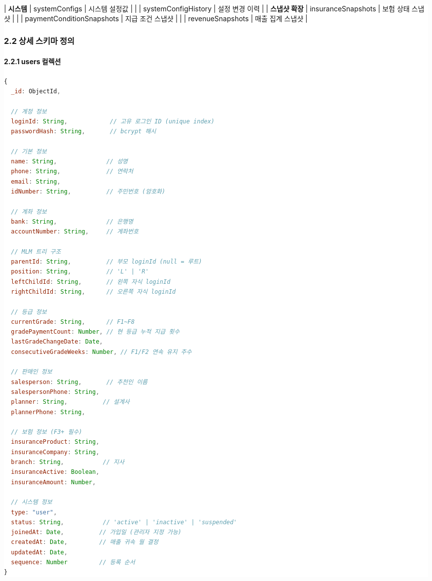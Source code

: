 | **시스템** | systemConfigs | 시스템 설정값 |
| | systemConfigHistory | 설정 변경 이력 |
| **스냅샷 확장** | insuranceSnapshots | 보험 상태 스냅샷 |
| | paymentConditionSnapshots | 지급 조건 스냅샷 |
| | revenueSnapshots | 매출 집계 스냅샷 |

### 2.2 상세 스키마 정의

#### 2.2.1 users 컬렉션
```javascript
{
  _id: ObjectId,
  
  // 계정 정보
  loginId: String,            // 고유 로그인 ID (unique index)
  passwordHash: String,       // bcrypt 해시
  
  // 기본 정보
  name: String,              // 성명
  phone: String,             // 연락처
  email: String,
  idNumber: String,          // 주민번호 (암호화)
  
  // 계좌 정보
  bank: String,              // 은행명
  accountNumber: String,     // 계좌번호
  
  // MLM 트리 구조
  parentId: String,          // 부모 loginId (null = 루트)
  position: String,          // 'L' | 'R'
  leftChildId: String,       // 왼쪽 자식 loginId
  rightChildId: String,      // 오른쪽 자식 loginId
  
  // 등급 정보
  currentGrade: String,      // F1~F8
  gradePaymentCount: Number, // 현 등급 누적 지급 횟수
  lastGradeChangeDate: Date,
  consecutiveGradeWeeks: Number, // F1/F2 연속 유지 주수
  
  // 판매인 정보
  salesperson: String,       // 추천인 이름
  salespersonPhone: String,
  planner: String,          // 설계사
  plannerPhone: String,
  
  // 보험 정보 (F3+ 필수)
  insuranceProduct: String,
  insuranceCompany: String,
  branch: String,           // 지사
  insuranceActive: Boolean,
  insuranceAmount: Number,
  
  // 시스템 정보
  type: "user",
  status: String,           // 'active' | 'inactive' | 'suspended'
  joinedAt: Date,          // 가입일 (관리자 지정 가능)
  createdAt: Date,         // 매출 귀속 월 결정
  updatedAt: Date,
  sequence: Number         // 등록 순서
}
```